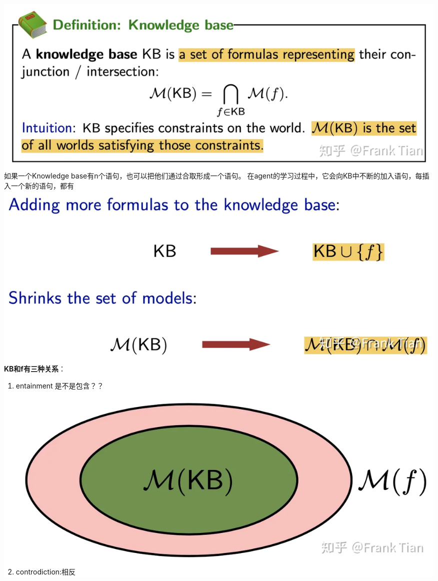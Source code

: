 ![picture 5](../images/8fff32e2b9387c8676c0dfd46c3f35ea5aa9138b5be6d8f3ef59b8e3237694c3.png)  
如果一个Knowledge base有n个语句，也可以把他们通过合取形成一个语句。
在agent的学习过程中，它会向KB中不断的加入语句，每插入一个新的语句，都有
![picture 6](../images/e1acb1e8ceda6e592e9dfdddff1f217176763558519089bc9dc45a7c2dc45be7.png)  
**KB和f有三种关系**：
1. entainment 是不是包含？？
![picture 7](../images/cdb3a4c2801d624cdc5e951af342368d3acb0d5a78d590fb3dac5fe68aa4d258.png)  
2. controdiction:相反